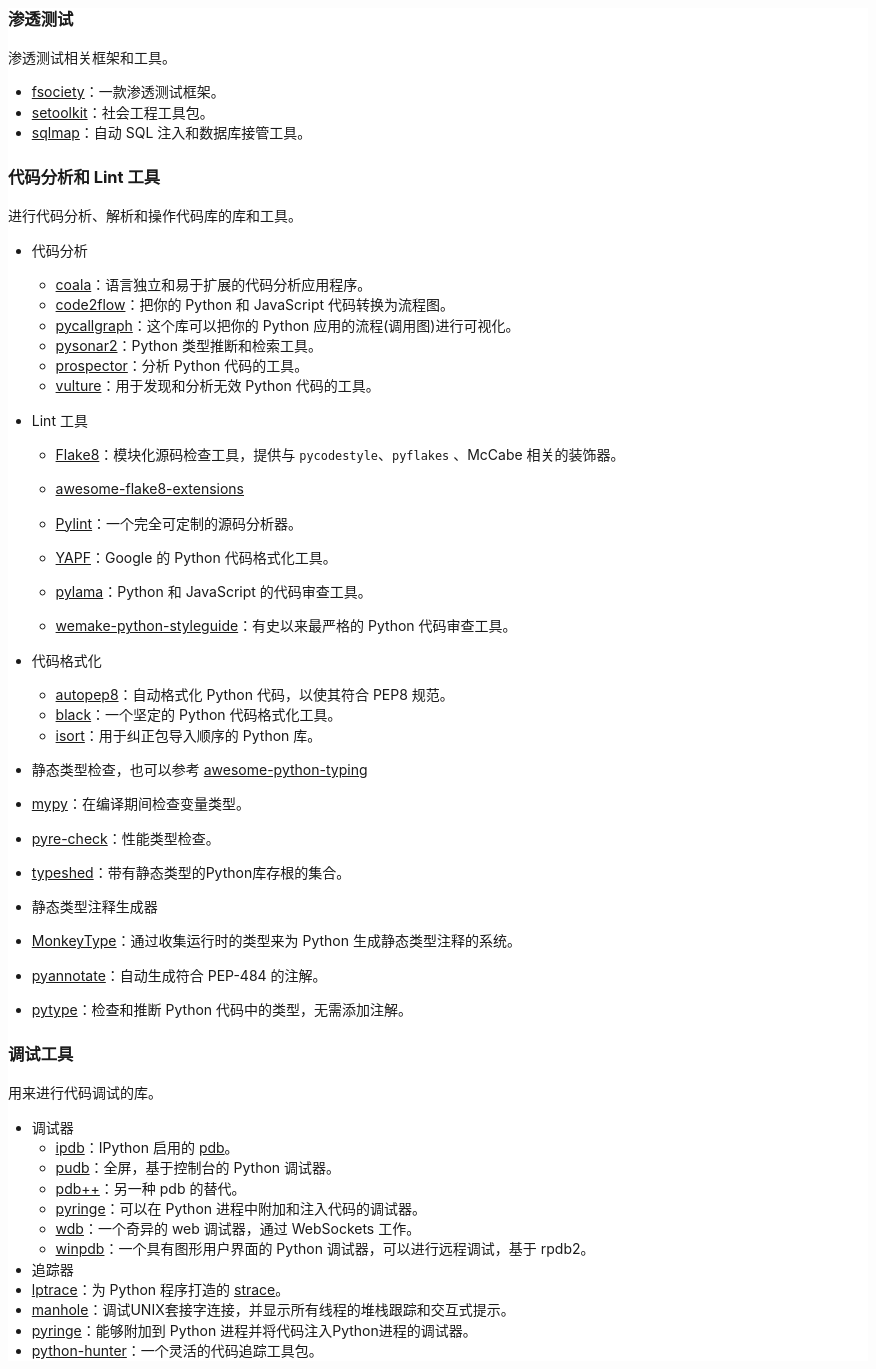 ### 渗透测试

渗透测试相关框架和工具。

- [fsociety](https://github.com/Manisso/fsociety)：一款渗透测试框架。
- [setoolkit](https://github.com/trustedsec/social-engineer-toolkit)：社会工程工具包。
- [sqlmap](https://github.com/sqlmapproject/sqlmap)：自动 SQL 注入和数据库接管工具。

### 代码分析和 Lint 工具

进行代码分析、解析和操作代码库的库和工具。

- 代码分析
    - [coala](http://coala-analyzer.org/)：语言独立和易于扩展的代码分析应用程序。
    - [code2flow](https://github.com/scottrogowski/code2flow)：把你的 Python 和 JavaScript 代码转换为流程图。
    - [pycallgraph](https://github.com/gak/pycallgraph)：这个库可以把你的 Python 应用的流程(调用图)进行可视化。
    - [pysonar2](https://github.com/yinwang0/pysonar2)：Python 类型推断和检索工具。
    - [prospector](https://github.com/PyCQA/prospector)：分析 Python 代码的工具。
    - [vulture](https://github.com/jendrikseipp/vulture)：用于发现和分析无效 Python 代码的工具。
    
- Lint 工具
  - [Flake8](https://pypi.python.org/pypi/flake8)：模块化源码检查工具，提供与 `pycodestyle`、`pyflakes` 、McCabe 相关的装饰器。
  - [awesome-flake8-extensions](https://github.com/DmytroLitvinov/awesome-flake8-extensions)

  - [Pylint](https://www.pylint.org/)：一个完全可定制的源码分析器。
  - [YAPF](https://github.com/google/yapf)：Google 的 Python 代码格式化工具。
  - [pylama](https://pylama.readthedocs.org/en/latest/)：Python 和 JavaScript 的代码审查工具。
  - [wemake-python-styleguide](https://github.com/wemake-services/wemake-python-styleguide)：有史以来最严格的 Python 代码审查工具。

- 代码格式化
    - [autopep8](https://github.com/hhatto/autopep8)：自动格式化 Python 代码，以使其符合 PEP8 规范。
    - [black](https://github.com/ambv/black)：一个坚定的 Python 代码格式化工具。
    - [isort](https://github.com/timothycrosley/isort)：用于纠正包导入顺序的 Python 库。
    
- 静态类型检查，也可以参考 [awesome-python-typing](https://github.com/typeddjango/awesome-python-typing)

- [mypy](http://mypy-lang.org/)：在编译期间检查变量类型。
- [pyre-check](https://github.com/facebook/pyre-check)：性能类型检查。
- [typeshed](https://github.com/python/typeshed)：带有静态类型的Python库存根的集合。

- 静态类型注释生成器

- [MonkeyType](https://github.com/Instagram/MonkeyType)：通过收集运行时的类型来为 Python 生成静态类型注释的系统。
- [pyannotate](https://github.com/dropbox/pyannotate)：自动生成符合 PEP-484 的注解。
- [pytype](https://github.com/google/pytype)：检查和推断 Python 代码中的类型，无需添加注解。

### 调试工具

用来进行代码调试的库。

- 调试器
    - [ipdb](https://pypi.python.org/pypi/ipdb)：IPython 启用的 [pdb](https://docs.python.org/2/library/pdb.html)。
    - [pudb](https://pypi.python.org/pypi/pudb)：全屏，基于控制台的 Python 调试器。
    - [pdb++](https://github.com/antocuni/pdb)：另一种 pdb 的替代。
    - [pyringe](https://github.com/google/pyringe)：可以在 Python 进程中附加和注入代码的调试器。
    - [wdb](https://github.com/Kozea/wdb)：一个奇异的 web 调试器，通过 WebSockets 工作。
    - [winpdb](http://winpdb.org/)：一个具有图形用户界面的 Python 调试器，可以进行远程调试，基于 rpdb2。
- 追踪器
- [lptrace](https://github.com/khamidou/lptrace)：为 Python 程序打造的 [strace](http://man7.org/linux/man-pages/man1/strace.1.html)。
- [manhole](https://github.com/ionelmc/python-manhole)：调试UNIX套接字连接，并显示所有线程的堆栈跟踪和交互式提示。
- [pyringe](https://github.com/google/pyringe)：能够附加到 Python 进程并将代码注入Python进程的调试器。
- [python-hunter](https://github.com/ionelmc/python-hunter)：一个灵活的代码追踪工具包。
